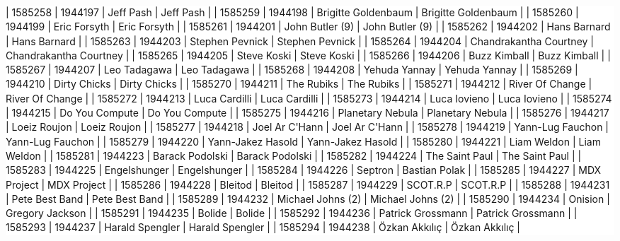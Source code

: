 | 1585258 | 1944197 | Jeff Pash | Jeff Pash |
| 1585259 | 1944198 | Brigitte Goldenbaum | Brigitte Goldenbaum |
| 1585260 | 1944199 | Eric Forsyth | Eric Forsyth |
| 1585261 | 1944201 | John Butler (9) | John Butler (9) |
| 1585262 | 1944202 | Hans Barnard | Hans Barnard |
| 1585263 | 1944203 | Stephen Pevnick | Stephen Pevnick |
| 1585264 | 1944204 | Chandrakantha Courtney | Chandrakantha Courtney |
| 1585265 | 1944205 | Steve Koski | Steve Koski |
| 1585266 | 1944206 | Buzz Kimball | Buzz Kimball |
| 1585267 | 1944207 | Leo Tadagawa | Leo Tadagawa |
| 1585268 | 1944208 | Yehuda Yannay | Yehuda Yannay |
| 1585269 | 1944210 | Dirty Chicks | Dirty Chicks |
| 1585270 | 1944211 | The Rubiks | The Rubiks |
| 1585271 | 1944212 | River Of Change | River Of Change |
| 1585272 | 1944213 | Luca Cardilli | Luca Cardilli |
| 1585273 | 1944214 | Luca Iovieno | Luca Iovieno |
| 1585274 | 1944215 | Do You Compute | Do You Compute |
| 1585275 | 1944216 | Planetary Nebula | Planetary Nebula |
| 1585276 | 1944217 | Loeiz Roujon | Loeiz Roujon |
| 1585277 | 1944218 | Joel Ar C'Hann | Joel Ar C'Hann |
| 1585278 | 1944219 | Yann-Lug Fauchon | Yann-Lug Fauchon |
| 1585279 | 1944220 | Yann-Jakez Hasold | Yann-Jakez Hasold |
| 1585280 | 1944221 | Liam Weldon | Liam Weldon |
| 1585281 | 1944223 | Barack Podolski | Barack Podolski |
| 1585282 | 1944224 | The Saint Paul | The Saint Paul |
| 1585283 | 1944225 | Engelshunger | Engelshunger |
| 1585284 | 1944226 | Septron | Bastian Polak |
| 1585285 | 1944227 | MDX Project | MDX Project |
| 1585286 | 1944228 | Bleitod | Bleitod |
| 1585287 | 1944229 | SCOT.R.P | SCOT.R.P |
| 1585288 | 1944231 | Pete Best Band | Pete Best Band |
| 1585289 | 1944232 | Michael Johns (2) | Michael Johns (2) |
| 1585290 | 1944234 | Onision | Gregory Jackson |
| 1585291 | 1944235 | Bolide | Bolide |
| 1585292 | 1944236 | Patrick Grossmann | Patrick Grossmann |
| 1585293 | 1944237 | Harald Spengler | Harald Spengler |
| 1585294 | 1944238 | Özkan Akkılıç | Özkan Akkılıç |